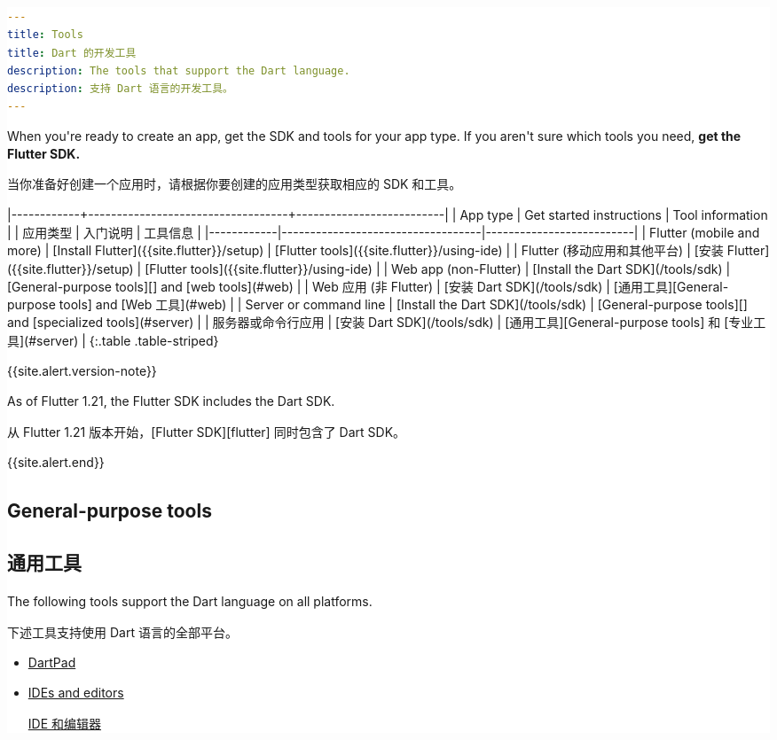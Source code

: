 ```yaml
---
title: Tools
title: Dart 的开发工具
description: The tools that support the Dart language.
description: 支持 Dart 语言的开发工具。
---
```


When you're ready to create an app,
get the SDK and tools for your app type.
If you aren't sure which tools you need, **get the Flutter SDK.**

当你准备好创建一个应用时，请根据你要创建的应用类型获取相应的 SDK 和工具。

<div class="table-wrapper" markdown="1">
|------------+-----------------------------------+--------------------------|
| App type   | Get started instructions          | Tool information         |
|   应用类型 |             入门说明              |          工具信息        |
|------------|-----------------------------------|--------------------------|
| Flutter (mobile and more) | [Install Flutter]({{site.flutter}}/setup) | [Flutter tools]({{site.flutter}}/using-ide) |
| Flutter (移动应用和其他平台) | [安装 Flutter]({{site.flutter}}/setup) | [Flutter tools]({{site.flutter}}/using-ide) |
| Web app (non-Flutter) | [Install the Dart SDK](/tools/sdk) | [General-purpose tools][] and [web tools](#web) |
| Web 应用 (非 Flutter) | [安装 Dart SDK](/tools/sdk) | [通用工具][General-purpose tools] and [Web 工具](#web) |
| Server or command line | [Install the Dart SDK](/tools/sdk) | [General-purpose tools][] and [specialized tools](#server) |
| 服务器或命令行应用 | [安装 Dart SDK](/tools/sdk) | [通用工具][General-purpose tools] 和 [专业工具](#server) |
{:.table .table-striped}
</div>

[General-purpose tools]: #general-purpose-tools

{{site.alert.version-note}}

  As of Flutter 1.21, the Flutter SDK includes the Dart SDK.
  
  从 Flutter 1.21 版本开始，[Flutter SDK][flutter] 同时包含了 Dart SDK。
  
{{site.alert.end}}


## General-purpose tools

## 通用工具

The following tools support the Dart language on all platforms.

下述工具支持使用 Dart 语言的全部平台。

* [DartPad](#dartpad)
* [IDEs and editors](#ides-and-editors)

  [IDE 和编辑器](#ides-and-editors)


[LSP]: https://github.com/dart-lang/sdk/blob/master/pkg/analysis_server/tool/lsp_spec/README.md
[LSP-capable editors]: https://microsoft.github.io/language-server-protocol/implementors/tools/
[build_runner]: /tools/build_runner
[dart_style]: {{site.pub-pkg}}/dart_style
[dartfix]: {{site.pub-pkg}}/dartfix